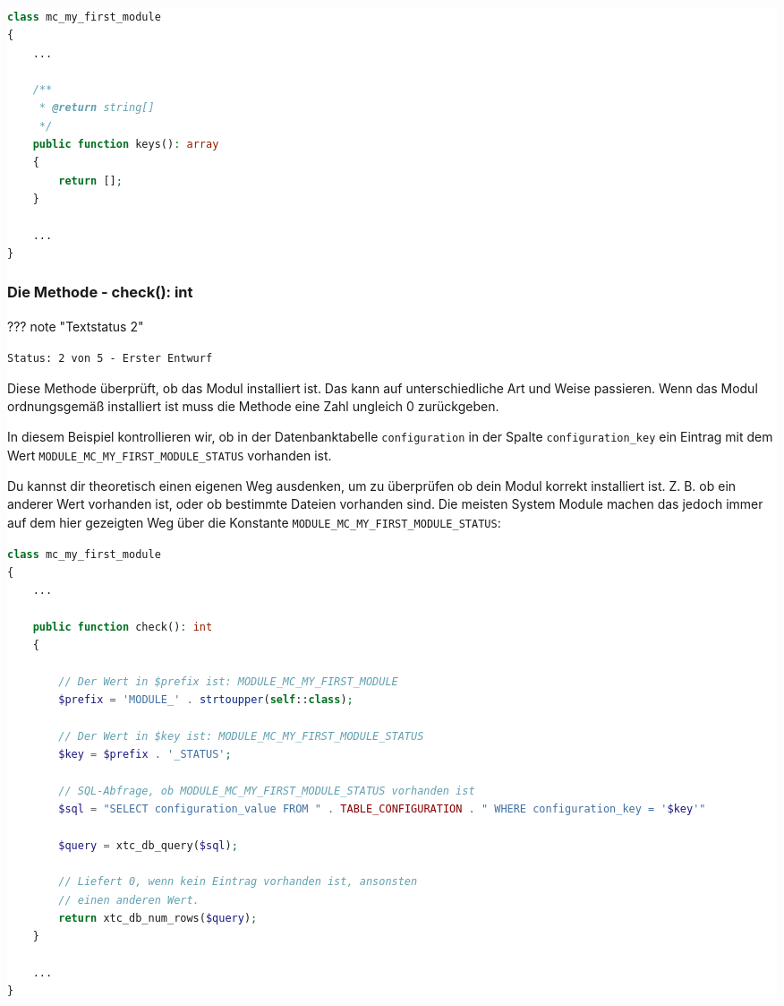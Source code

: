 ```php
class mc_my_first_module
{
    ...

    /**
     * @return string[]
     */
    public function keys(): array
    {
        return [];
    }

    ...
}
```

### Die Methode - check(): int

??? note "Textstatus 2"

    Status: 2 von 5 - Erster Entwurf

Diese Methode überprüft, ob das Modul installiert ist. Das kann auf unterschiedliche Art und Weise passieren. Wenn das Modul ordnungsgemäß installiert ist muss die Methode eine Zahl ungleich 0 zurückgeben.

In diesem Beispiel kontrollieren wir, ob in der Datenbanktabelle `configuration` in der Spalte `configuration_key` ein Eintrag mit dem Wert `MODULE_MC_MY_FIRST_MODULE_STATUS` vorhanden ist.

Du kannst dir theoretisch einen eigenen Weg ausdenken, um zu überprüfen ob dein Modul korrekt installiert ist. Z. B. ob ein anderer Wert vorhanden ist, oder ob bestimmte Dateien vorhanden sind. Die meisten System Module machen das jedoch immer auf dem hier gezeigten Weg über die Konstante `MODULE_MC_MY_FIRST_MODULE_STATUS`:

```php
class mc_my_first_module
{
    ...

    public function check(): int
    {

        // Der Wert in $prefix ist: MODULE_MC_MY_FIRST_MODULE
        $prefix = 'MODULE_' . strtoupper(self::class);

        // Der Wert in $key ist: MODULE_MC_MY_FIRST_MODULE_STATUS
        $key = $prefix . '_STATUS';

        // SQL-Abfrage, ob MODULE_MC_MY_FIRST_MODULE_STATUS vorhanden ist
        $sql = "SELECT configuration_value FROM " . TABLE_CONFIGURATION . " WHERE configuration_key = '$key'"

        $query = xtc_db_query($sql);

        // Liefert 0, wenn kein Eintrag vorhanden ist, ansonsten
        // einen anderen Wert.
        return xtc_db_num_rows($query);
    }

    ...
}
```
